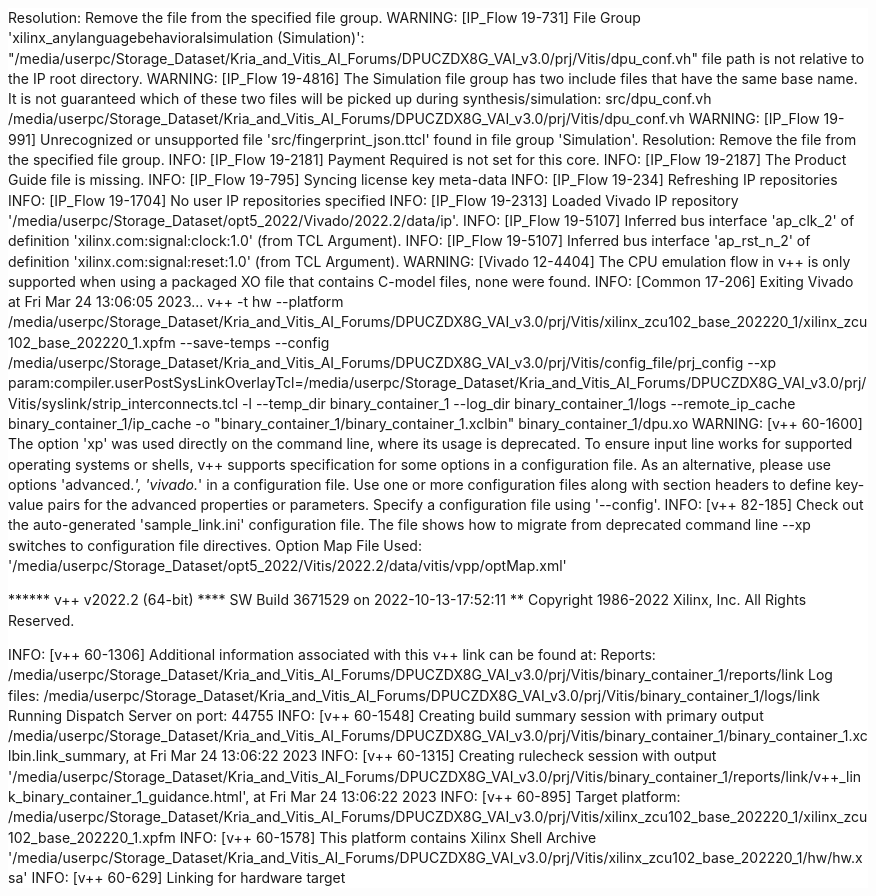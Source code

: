Resolution: Remove the file from the specified file group.
WARNING: [IP_Flow 19-731] File Group 'xilinx_anylanguagebehavioralsimulation (Simulation)': "/media/userpc/Storage_Dataset/Kria_and_Vitis_AI_Forums/DPUCZDX8G_VAI_v3.0/prj/Vitis/dpu_conf.vh" file path is not relative to the IP root directory.
WARNING: [IP_Flow 19-4816] The Simulation file group has two include files that have the same base name. It is not guaranteed which of these two files will be picked up during synthesis/simulation:   src/dpu_conf.vh
  /media/userpc/Storage_Dataset/Kria_and_Vitis_AI_Forums/DPUCZDX8G_VAI_v3.0/prj/Vitis/dpu_conf.vh
WARNING: [IP_Flow 19-991] Unrecognized or unsupported file 'src/fingerprint_json.ttcl' found in file group 'Simulation'.
Resolution: Remove the file from the specified file group.
INFO: [IP_Flow 19-2181] Payment Required is not set for this core.
INFO: [IP_Flow 19-2187] The Product Guide file is missing.
INFO: [IP_Flow 19-795] Syncing license key meta-data
INFO: [IP_Flow 19-234] Refreshing IP repositories
INFO: [IP_Flow 19-1704] No user IP repositories specified
INFO: [IP_Flow 19-2313] Loaded Vivado IP repository '/media/userpc/Storage_Dataset/opt5_2022/Vivado/2022.2/data/ip'.
INFO: [IP_Flow 19-5107] Inferred bus interface 'ap_clk_2' of definition 'xilinx.com:signal:clock:1.0' (from TCL Argument).
INFO: [IP_Flow 19-5107] Inferred bus interface 'ap_rst_n_2' of definition 'xilinx.com:signal:reset:1.0' (from TCL Argument).
WARNING: [Vivado 12-4404] The CPU emulation flow in v++ is only supported when using a packaged XO file that contains C-model files, none were found.
INFO: [Common 17-206] Exiting Vivado at Fri Mar 24 13:06:05 2023...
v++ -t hw --platform /media/userpc/Storage_Dataset/Kria_and_Vitis_AI_Forums/DPUCZDX8G_VAI_v3.0/prj/Vitis/xilinx_zcu102_base_202220_1/xilinx_zcu102_base_202220_1.xpfm --save-temps --config /media/userpc/Storage_Dataset/Kria_and_Vitis_AI_Forums/DPUCZDX8G_VAI_v3.0/prj/Vitis/config_file/prj_config --xp param:compiler.userPostSysLinkOverlayTcl=/media/userpc/Storage_Dataset/Kria_and_Vitis_AI_Forums/DPUCZDX8G_VAI_v3.0/prj/Vitis/syslink/strip_interconnects.tcl  -l --temp_dir binary_container_1 --log_dir binary_container_1/logs --remote_ip_cache binary_container_1/ip_cache -o "binary_container_1/binary_container_1.xclbin" binary_container_1/dpu.xo
WARNING: [v++ 60-1600] The option 'xp' was used directly on the command line, where its usage is deprecated. To ensure input line works for supported operating systems or shells, v++ supports specification for some options in a configuration file. As an alternative, please use options 'advanced.*', 'vivado.*' in a configuration file. Use one or more configuration files along with section headers to define key-value pairs for the advanced properties or parameters. Specify a configuration file using '--config'.
INFO: [v++ 82-185] Check out the auto-generated 'sample_link.ini' configuration file. The file shows how to migrate from deprecated command line --xp switches to configuration file directives.
Option Map File Used: '/media/userpc/Storage_Dataset/opt5_2022/Vitis/2022.2/data/vitis/vpp/optMap.xml'

****** v++ v2022.2 (64-bit)
  **** SW Build 3671529 on 2022-10-13-17:52:11
    ** Copyright 1986-2022 Xilinx, Inc. All Rights Reserved.

INFO: [v++ 60-1306] Additional information associated with this v++ link can be found at:
	Reports: /media/userpc/Storage_Dataset/Kria_and_Vitis_AI_Forums/DPUCZDX8G_VAI_v3.0/prj/Vitis/binary_container_1/reports/link
	Log files: /media/userpc/Storage_Dataset/Kria_and_Vitis_AI_Forums/DPUCZDX8G_VAI_v3.0/prj/Vitis/binary_container_1/logs/link
Running Dispatch Server on port: 44755
INFO: [v++ 60-1548] Creating build summary session with primary output /media/userpc/Storage_Dataset/Kria_and_Vitis_AI_Forums/DPUCZDX8G_VAI_v3.0/prj/Vitis/binary_container_1/binary_container_1.xclbin.link_summary, at Fri Mar 24 13:06:22 2023
INFO: [v++ 60-1315] Creating rulecheck session with output '/media/userpc/Storage_Dataset/Kria_and_Vitis_AI_Forums/DPUCZDX8G_VAI_v3.0/prj/Vitis/binary_container_1/reports/link/v++_link_binary_container_1_guidance.html', at Fri Mar 24 13:06:22 2023
INFO: [v++ 60-895]   Target platform: /media/userpc/Storage_Dataset/Kria_and_Vitis_AI_Forums/DPUCZDX8G_VAI_v3.0/prj/Vitis/xilinx_zcu102_base_202220_1/xilinx_zcu102_base_202220_1.xpfm
INFO: [v++ 60-1578]   This platform contains Xilinx Shell Archive '/media/userpc/Storage_Dataset/Kria_and_Vitis_AI_Forums/DPUCZDX8G_VAI_v3.0/prj/Vitis/xilinx_zcu102_base_202220_1/hw/hw.xsa'
INFO: [v++ 60-629] Linking for hardware target